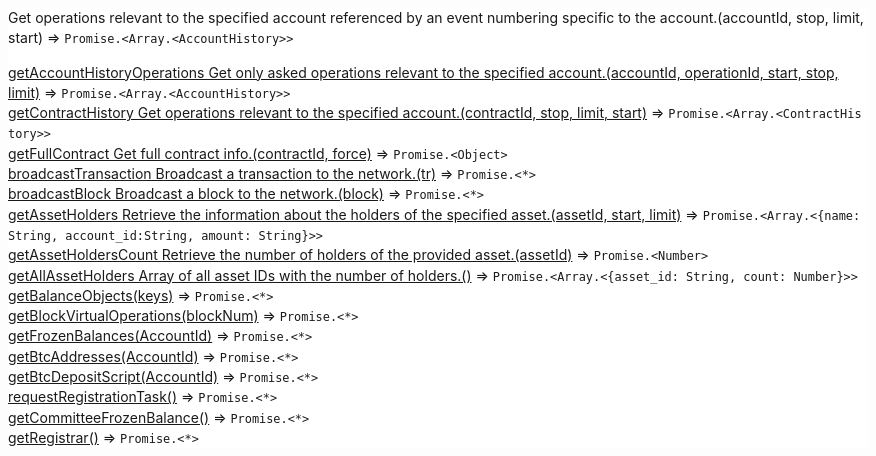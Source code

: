  Get operations relevant to the specified account referenced
 by an event numbering specific to the account.(accountId, stop, limit, start)</a> ⇒ <code>Promise.&lt;Array.&lt;AccountHistory&gt;&gt;</code></dt>
<dd></dd>
<dt><a href="#getAccountHistoryOperations
 Get only asked operations relevant to the specified account.">getAccountHistoryOperations
 Get only asked operations relevant to the specified account.(accountId, operationId, start, stop, limit)</a> ⇒ <code>Promise.&lt;Array.&lt;AccountHistory&gt;&gt;</code></dt>
<dd></dd>
<dt><a href="#getContractHistory
 Get operations relevant to the specified account.">getContractHistory
 Get operations relevant to the specified account.(contractId, stop, limit, start)</a> ⇒ <code>Promise.&lt;Array.&lt;ContractHistory&gt;&gt;</code></dt>
<dd></dd>
<dt><a href="#getFullContract
 Get full contract info.">getFullContract
 Get full contract info.(contractId, force)</a> ⇒ <code>Promise.&lt;Object&gt;</code></dt>
<dd></dd>
<dt><a href="#broadcastTransaction
	Broadcast a transaction to the network.">broadcastTransaction
	Broadcast a transaction to the network.(tr)</a> ⇒ <code>Promise.&lt;*&gt;</code></dt>
<dd></dd>
<dt><a href="#broadcastBlock
	Broadcast a block to the network.">broadcastBlock
	Broadcast a block to the network.(block)</a> ⇒ <code>Promise.&lt;*&gt;</code></dt>
<dd></dd>
<dt><a href="#getAssetHolders
 Retrieve the information about the holders of the specified asset.">getAssetHolders
 Retrieve the information about the holders of the specified asset.(assetId, start, limit)</a> ⇒ <code>Promise.&lt;Array.&lt;{name: String, account_id:String, amount: String}&gt;&gt;</code></dt>
<dd></dd>
<dt><a href="#getAssetHoldersCount
 Retrieve the number of holders of the provided asset.">getAssetHoldersCount
 Retrieve the number of holders of the provided asset.(assetId)</a> ⇒ <code>Promise.&lt;Number&gt;</code></dt>
<dd></dd>
<dt><a href="#getAllAssetHolders
 Array of all asset IDs with the number of holders.">getAllAssetHolders
 Array of all asset IDs with the number of holders.()</a> ⇒ <code>Promise.&lt;Array.&lt;{asset_id: String, count: Number}&gt;&gt;</code></dt>
<dd></dd>
<dt><a href="#getBalanceObjects">getBalanceObjects(keys)</a> ⇒ <code>Promise.&lt;*&gt;</code></dt>
<dd></dd>
<dt><a href="#getBlockVirtualOperations">getBlockVirtualOperations(blockNum)</a> ⇒ <code>Promise.&lt;*&gt;</code></dt>
<dd></dd>
<dt><a href="#getFrozenBalances">getFrozenBalances(AccountId)</a> ⇒ <code>Promise.&lt;*&gt;</code></dt>
<dd></dd>
<dt><a href="#getBtcAddresses">getBtcAddresses(AccountId)</a> ⇒ <code>Promise.&lt;*&gt;</code></dt>
<dd></dd>
<dt><a href="#getBtcDepositScript">getBtcDepositScript(AccountId)</a> ⇒ <code>Promise.&lt;*&gt;</code></dt>
<dd></dd>
<dt><a href="#requestRegistrationTask">requestRegistrationTask()</a> ⇒ <code>Promise.&lt;*&gt;</code></dt>
<dd></dd>
<dt><a href="#getCommitteeFrozenBalance">getCommitteeFrozenBalance()</a> ⇒ <code>Promise.&lt;*&gt;</code></dt>
<dd></dd>
<dt><a href="#getRegistrar">getRegistrar()</a> ⇒ <code>Promise.&lt;*&gt;</code></dt>
<dd></dd>
</dl>
